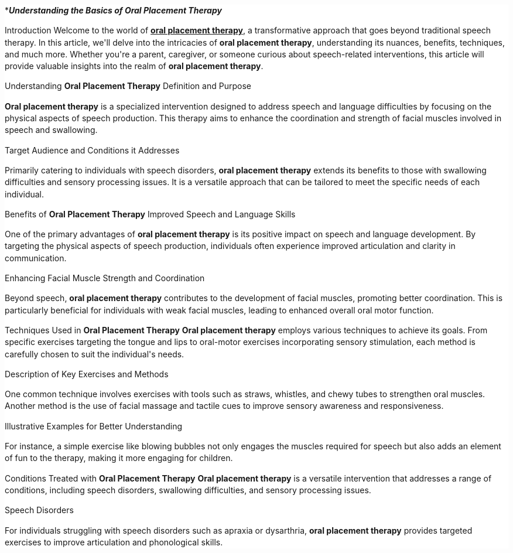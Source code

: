 ****Understanding the Basics of Oral Placement Therapy***

Introduction
Welcome to the world of **[oral placement therapy](https://www.butterflylearnings.com/oral-placement-therapy)**, a transformative approach that goes beyond traditional speech therapy. In this article, we'll delve into the intricacies of **oral placement therapy**, understanding its nuances, benefits, techniques, and much more. Whether you're a parent, caregiver, or someone curious about speech-related interventions, this article will provide valuable insights into the realm of **oral placement therapy**.

Understanding **Oral Placement Therapy**
Definition and Purpose

**Oral placement therapy** is a specialized intervention designed to address speech and language difficulties by focusing on the physical aspects of speech production. This therapy aims to enhance the coordination and strength of facial muscles involved in speech and swallowing.

Target Audience and Conditions it Addresses

Primarily catering to individuals with speech disorders, **oral placement therapy** extends its benefits to those with swallowing difficulties and sensory processing issues. It is a versatile approach that can be tailored to meet the specific needs of each individual.

Benefits of **Oral Placement Therapy**
Improved Speech and Language Skills

One of the primary advantages of **oral placement therapy** is its positive impact on speech and language development. By targeting the physical aspects of speech production, individuals often experience improved articulation and clarity in communication.

Enhancing Facial Muscle Strength and Coordination

Beyond speech, **oral placement therapy** contributes to the development of facial muscles, promoting better coordination. This is particularly beneficial for individuals with weak facial muscles, leading to enhanced overall oral motor function.

Techniques Used in **Oral Placement Therapy**
**Oral placement therapy** employs various techniques to achieve its goals. From specific exercises targeting the tongue and lips to oral-motor exercises incorporating sensory stimulation, each method is carefully chosen to suit the individual's needs.

Description of Key Exercises and Methods

One common technique involves exercises with tools such as straws, whistles, and chewy tubes to strengthen oral muscles. Another method is the use of facial massage and tactile cues to improve sensory awareness and responsiveness.

Illustrative Examples for Better Understanding

For instance, a simple exercise like blowing bubbles not only engages the muscles required for speech but also adds an element of fun to the therapy, making it more engaging for children.

Conditions Treated with **Oral Placement Therapy**
**Oral placement therapy** is a versatile intervention that addresses a range of conditions, including speech disorders, swallowing difficulties, and sensory processing issues.

Speech Disorders

For individuals struggling with speech disorders such as apraxia or dysarthria, **oral placement therapy** provides targeted exercises to improve articulation and phonological skills.
